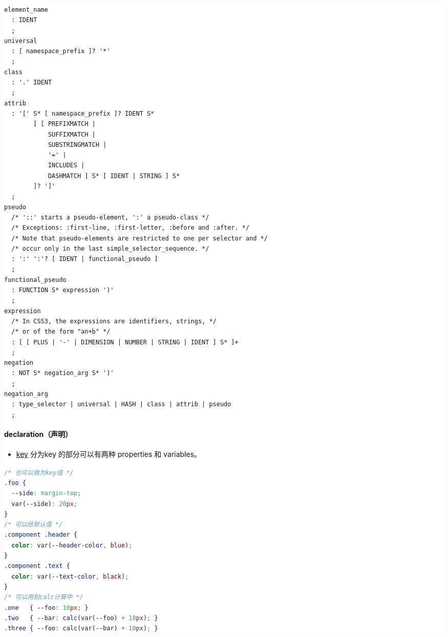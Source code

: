 ```
element_name
  : IDENT
  ;
universal
  : [ namespace_prefix ]? '*'
  ;
class
  : '.' IDENT
  ;
attrib
  : '[' S* [ namespace_prefix ]? IDENT S*
        [ [ PREFIXMATCH |
            SUFFIXMATCH |
            SUBSTRINGMATCH |
            '=' |
            INCLUDES |
            DASHMATCH ] S* [ IDENT | STRING ] S*
        ]? ']'
  ;
pseudo
  /* '::' starts a pseudo-element, ':' a pseudo-class */
  /* Exceptions: :first-line, :first-letter, :before and :after. */
  /* Note that pseudo-elements are restricted to one per selector and */
  /* occur only in the last simple_selector_sequence. */
  : ':' ':'? [ IDENT | functional_pseudo ]
  ;
functional_pseudo
  : FUNCTION S* expression ')'
  ;
expression
  /* In CSS3, the expressions are identifiers, strings, */
  /* or of the form "an+b" */
  : [ [ PLUS | '-' | DIMENSION | NUMBER | STRING | IDENT ] S* ]+
  ;
negation
  : NOT S* negation_arg S* ')'
  ;
negation_arg
  : type_selector | universal | HASH | class | attrib | pseudo
  ;
```

#### declaration（声明）

- [key](https://www.w3.org/TR/css-variables/) 分为key 的部分可以有两种 properties 和 variables。

```css
/* 也可以做为key值 */
.foo {
  --side: margin-top;
  var(--side): 20px;
}
/* 可以给默认值 */
.component .header {
  color: var(--header-color, blue);
}
.component .text {
  color: var(--text-color, black);
}
/* 可以用到calc计算中 */
.one   { --foo: 10px; }
.two   { --bar: calc(var(--foo) + 10px); }
.three { --foo: calc(var(--bar) + 10px); }

```